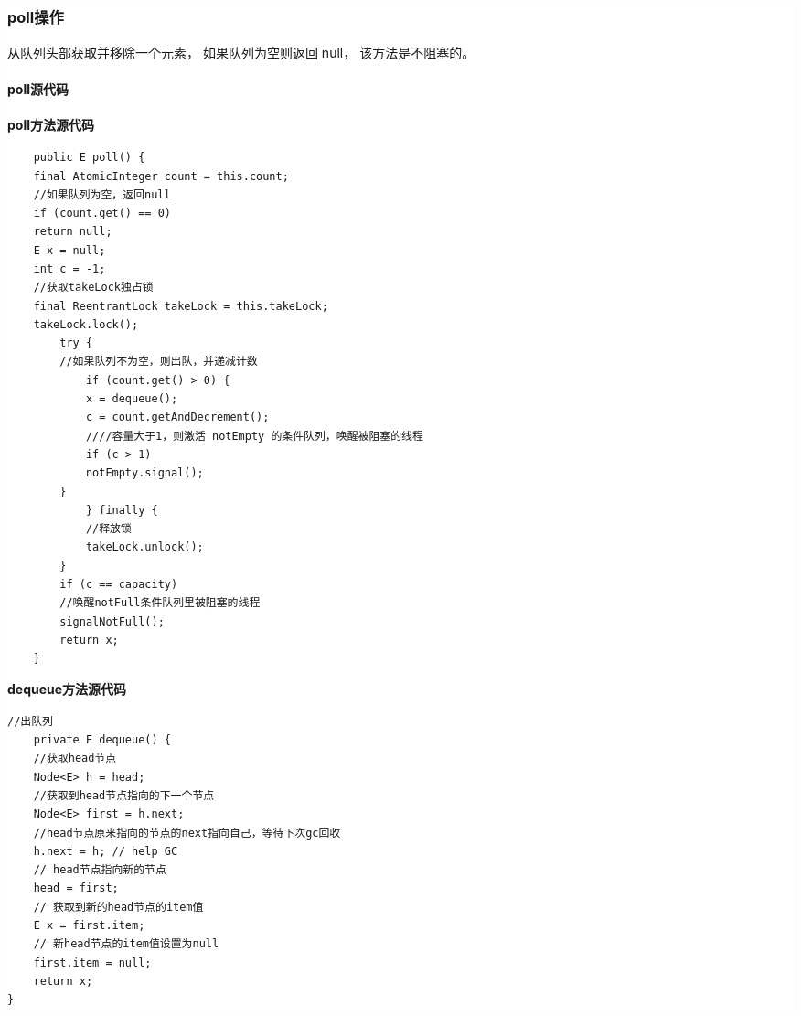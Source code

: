 ### poll操作

从队列头部获取并移除一个元素， 如果队列为空则返回 null， 该方法是不阻塞的。

#### poll源代码

**poll方法源代码**

```
    public E poll() {
    final AtomicInteger count = this.count;
    //如果队列为空，返回null
    if (count.get() == 0)
    return null;
    E x = null;
    int c = -1;
    //获取takeLock独占锁
    final ReentrantLock takeLock = this.takeLock;
    takeLock.lock();
        try {
        //如果队列不为空，则出队，并递减计数
            if (count.get() > 0) {
            x = dequeue();
            c = count.getAndDecrement();
            ////容量大于1，则激活 notEmpty 的条件队列，唤醒被阻塞的线程
            if (c > 1)
            notEmpty.signal();
        }
            } finally {
            //释放锁
            takeLock.unlock();
        }
        if (c == capacity)
        //唤醒notFull条件队列里被阻塞的线程
        signalNotFull();
        return x;
    }
```

**dequeue方法源代码**

```
//出队列
    private E dequeue() {
    //获取head节点
    Node<E> h = head;
    //获取到head节点指向的下一个节点
    Node<E> first = h.next;
    //head节点原来指向的节点的next指向自己，等待下次gc回收
    h.next = h; // help GC
    // head节点指向新的节点
    head = first;
    // 获取到新的head节点的item值
    E x = first.item;
    // 新head节点的item值设置为null
    first.item = null;
    return x;
}
```
